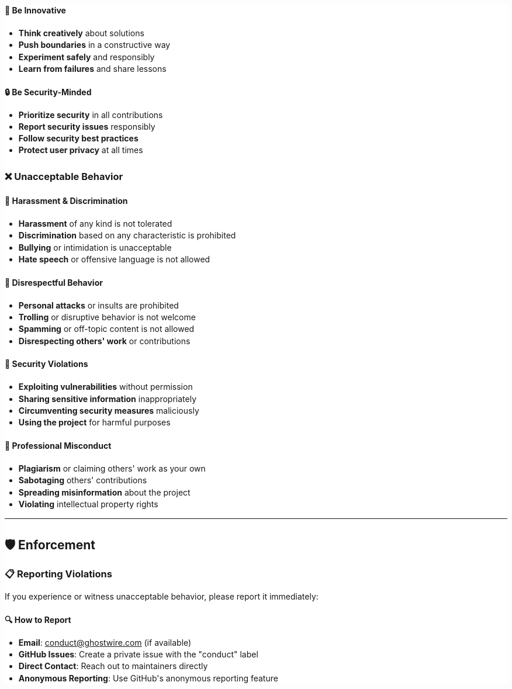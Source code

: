 #### **🚀 Be Innovative**
- **Think creatively** about solutions
- **Push boundaries** in a constructive way
- **Experiment safely** and responsibly
- **Learn from failures** and share lessons

#### **🔒 Be Security-Minded**
- **Prioritize security** in all contributions
- **Report security issues** responsibly
- **Follow security best practices**
- **Protect user privacy** at all times

### **❌ Unacceptable Behavior**

#### **🚫 Harassment & Discrimination**
- **Harassment** of any kind is not tolerated
- **Discrimination** based on any characteristic is prohibited
- **Bullying** or intimidation is unacceptable
- **Hate speech** or offensive language is not allowed

#### **🚫 Disrespectful Behavior**
- **Personal attacks** or insults are prohibited
- **Trolling** or disruptive behavior is not welcome
- **Spamming** or off-topic content is not allowed
- **Disrespecting others' work** or contributions

#### **🚫 Security Violations**
- **Exploiting vulnerabilities** without permission
- **Sharing sensitive information** inappropriately
- **Circumventing security measures** maliciously
- **Using the project** for harmful purposes

#### **🚫 Professional Misconduct**
- **Plagiarism** or claiming others' work as your own
- **Sabotaging** others' contributions
- **Spreading misinformation** about the project
- **Violating** intellectual property rights

---

## 🛡️ **Enforcement**

### **📋 Reporting Violations**

If you experience or witness unacceptable behavior, please report it immediately:

#### **🔍 How to Report**
- **Email**: conduct@ghostwire.com (if available)
- **GitHub Issues**: Create a private issue with the "conduct" label
- **Direct Contact**: Reach out to maintainers directly
- **Anonymous Reporting**: Use GitHub's anonymous reporting feature
